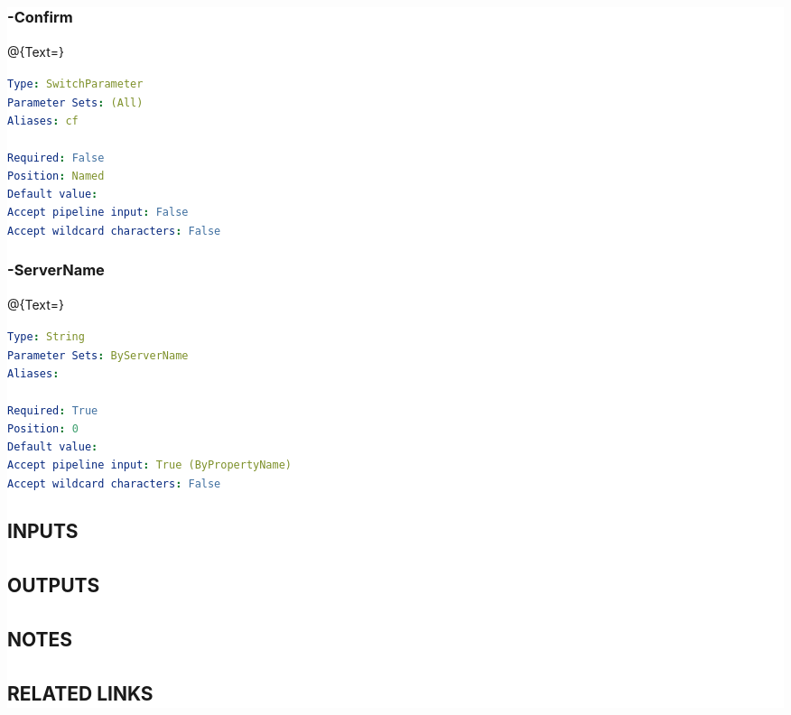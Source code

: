 ### -Confirm
@{Text=}

```yaml
Type: SwitchParameter
Parameter Sets: (All)
Aliases: cf

Required: False
Position: Named
Default value: 
Accept pipeline input: False
Accept wildcard characters: False
```

### -ServerName
@{Text=}

```yaml
Type: String
Parameter Sets: ByServerName
Aliases: 

Required: True
Position: 0
Default value: 
Accept pipeline input: True (ByPropertyName)
Accept wildcard characters: False
```

## INPUTS

## OUTPUTS

## NOTES

## RELATED LINKS

